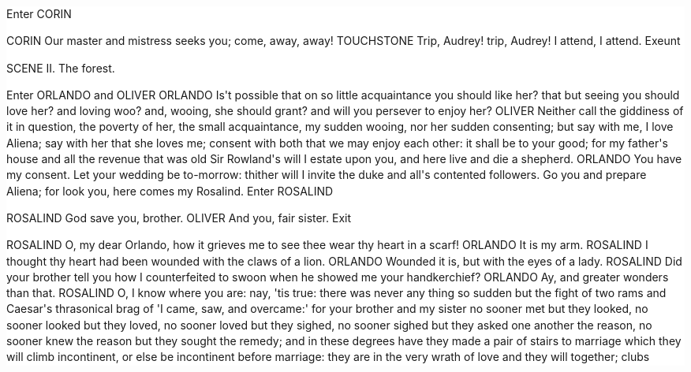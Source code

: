 Enter CORIN

CORIN
Our master and mistress seeks you; come, away, away!
TOUCHSTONE
Trip, Audrey! trip, Audrey! I attend, I attend.
Exeunt

SCENE II. The forest.

Enter ORLANDO and OLIVER
ORLANDO
Is't possible that on so little acquaintance you
should like her? that but seeing you should love
her? and loving woo? and, wooing, she should
grant? and will you persever to enjoy her?
OLIVER
Neither call the giddiness of it in question, the
poverty of her, the small acquaintance, my sudden
wooing, nor her sudden consenting; but say with me,
I love Aliena; say with her that she loves me;
consent with both that we may enjoy each other: it
shall be to your good; for my father's house and all
the revenue that was old Sir Rowland's will I
estate upon you, and here live and die a shepherd.
ORLANDO
You have my consent. Let your wedding be to-morrow:
thither will I invite the duke and all's contented
followers. Go you and prepare Aliena; for look
you, here comes my Rosalind.
Enter ROSALIND

ROSALIND
God save you, brother.
OLIVER
And you, fair sister.
Exit

ROSALIND
O, my dear Orlando, how it grieves me to see thee
wear thy heart in a scarf!
ORLANDO
It is my arm.
ROSALIND
I thought thy heart had been wounded with the claws
of a lion.
ORLANDO
Wounded it is, but with the eyes of a lady.
ROSALIND
Did your brother tell you how I counterfeited to
swoon when he showed me your handkerchief?
ORLANDO
Ay, and greater wonders than that.
ROSALIND
O, I know where you are: nay, 'tis true: there was
never any thing so sudden but the fight of two rams
and Caesar's thrasonical brag of 'I came, saw, and
overcame:' for your brother and my sister no sooner
met but they looked, no sooner looked but they
loved, no sooner loved but they sighed, no sooner
sighed but they asked one another the reason, no
sooner knew the reason but they sought the remedy;
and in these degrees have they made a pair of stairs
to marriage which they will climb incontinent, or
else be incontinent before marriage: they are in
the very wrath of love and they will together; clubs